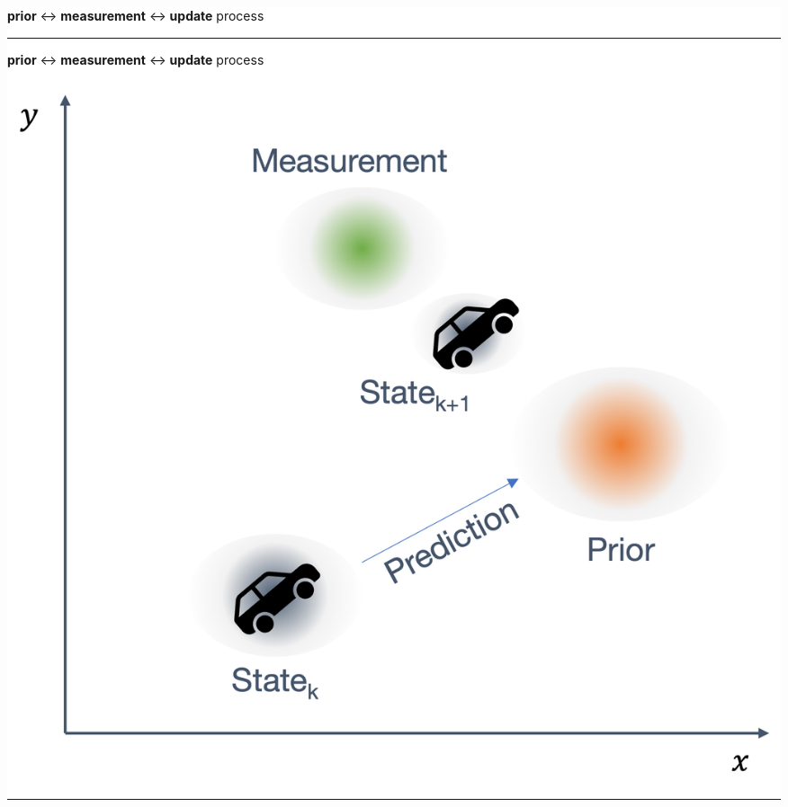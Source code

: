 
**prior** &harr; **measurement** &harr; **update** process 

---



**prior** &harr; **measurement** &harr; **update** process 

<img src="img/ekf/kalman/kalman.car.state.png" width="1000">

---


